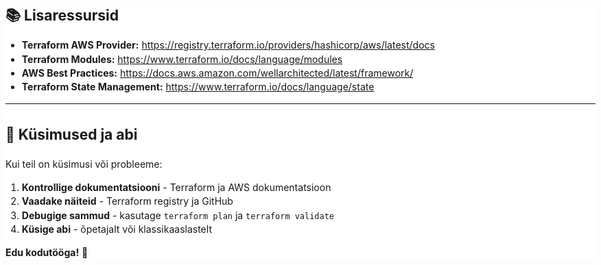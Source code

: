 
 

## 📚 **Lisaressursid**

- **Terraform AWS Provider:** https://registry.terraform.io/providers/hashicorp/aws/latest/docs
- **Terraform Modules:** https://www.terraform.io/docs/language/modules
- **AWS Best Practices:** https://docs.aws.amazon.com/wellarchitected/latest/framework/
- **Terraform State Management:** https://www.terraform.io/docs/language/state

---

## 🤔 **Küsimused ja abi**

Kui teil on küsimusi või probleeme:

1. **Kontrollige dokumentatsiooni** - Terraform ja AWS dokumentatsioon
2. **Vaadake näiteid** - Terraform registry ja GitHub
3. **Debugige sammud** - kasutage `terraform plan` ja `terraform validate`
4. **Küsige abi** - õpetajalt või klassikaaslastelt

**Edu kodutööga!** 🚀
